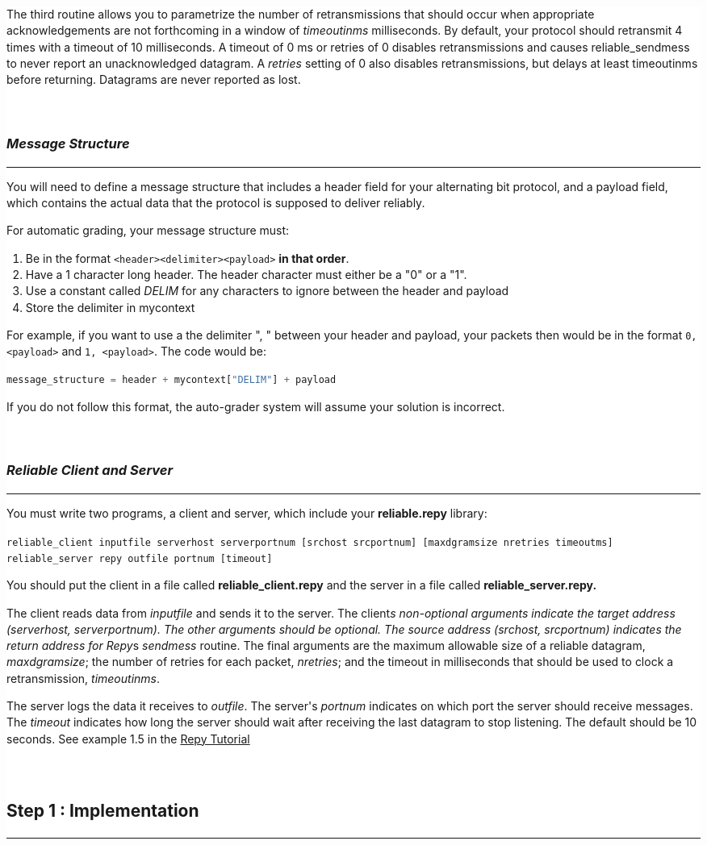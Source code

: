 
The third routine allows you to parametrize the number of retransmissions that should occur when appropriate acknowledgements are not forthcoming in a window of *timeoutinms* milliseconds. By default, your protocol should retransmit 4 times with a timeout of 10 milliseconds. A timeout of 0 ms or retries of 0 disables retransmissions and causes reliable_sendmess to never report an unacknowledged datagram. A *retries* setting of 0 also disables retransmissions, but delays at least timeoutinms before returning. Datagrams are never reported as lost.

<br><a name="0.3"></a>
### *Message Structure*
----

You will need to define a message structure that includes a header field for your alternating bit protocol, and a payload field, which contains the actual data that the protocol is supposed to deliver reliably.  

For automatic grading, your message structure must:
 1. Be in the format ```<header><delimiter><payload>``` __in that order__.
 2. Have a 1 character long header.  The header character must either be a "0" or a "1".
 3. Use a constant called *DELIM* for any characters to ignore between the header and payload
 4. Store the delimiter in mycontext

For example, if you want to use a the delimiter ", " between your header and payload, your packets then would be in the format ```0, <payload>``` and ```1, <payload>```.  The code would be:
```python
message_structure = header + mycontext["DELIM"] + payload
```

If you do not follow this format, the auto-grader system will assume your solution is incorrect.

<br><a name="0.4"></a>
### *Reliable Client and Server*
----
You must write two programs, a client and server, which include your **reliable.repy** library:
```
reliable_client inputfile serverhost serverportnum [srchost srcportnum] [maxdgramsize nretries timeoutms]
reliable_server repy outfile portnum [timeout]
```
You should put the client in a file called **reliable_client.repy** and the server in a file called **reliable_server.repy.**

The client reads data from *inputfile* and sends it to the server. The client*s non-optional arguments indicate the target address (*serverhost*, *serverportnum*).  The other arguments should be optional.  The source address (*srchost*, *srcportnum*) indicates the return address for Repy*s *sendmess* routine.  The final arguments are the maximum allowable size of a reliable datagram, *maxdgramsize*; the number of retries for each packet, *nretries*; and the timeout in milliseconds that should be used to clock a retransmission, *timeoutinms*.

The server logs the data it receives to *outfile*. The server's *portnum* indicates on which port the server should receive messages.  The *timeout* indicates how long the server should wait after receiving the last datagram to stop listening.  The default should be 10 seconds.  See example 1.5 in the [Repy Tutorial](../Programming/RepyTutorial.md#example15)

<br><a name="1"></a>
## Step 1 : Implementation ##
----
